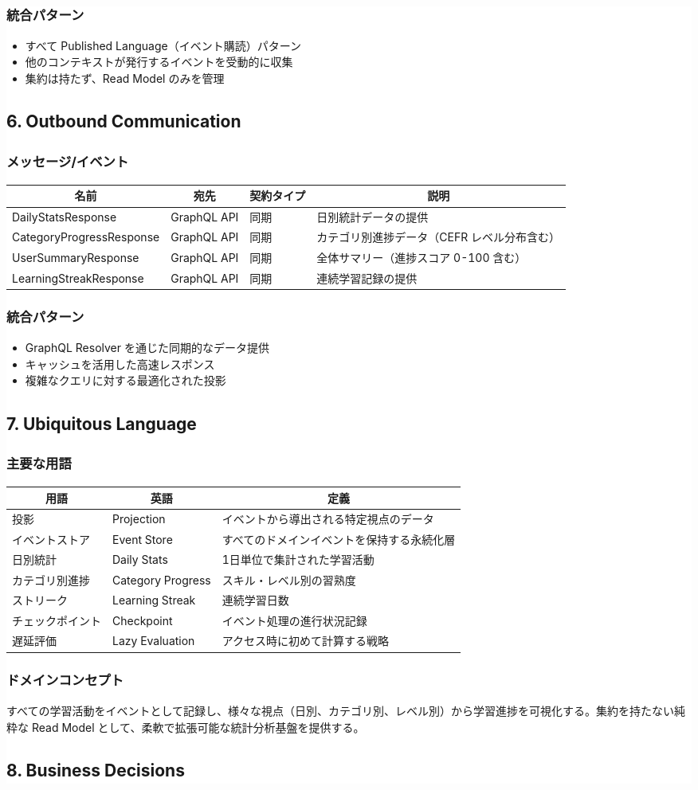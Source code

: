 ### 統合パターン

- すべて Published Language（イベント購読）パターン
- 他のコンテキストが発行するイベントを受動的に収集
- 集約は持たず、Read Model のみを管理

## 6. Outbound Communication

### メッセージ/イベント

| 名前                     | 宛先         | 契約タイプ | 説明                               |
| ------------------------ | ------------ | ---------- | ---------------------------------- |
| DailyStatsResponse       | GraphQL API  | 同期       | 日別統計データの提供               |
| CategoryProgressResponse | GraphQL API  | 同期       | カテゴリ別進捗データ（CEFR レベル分布含む） |
| UserSummaryResponse      | GraphQL API  | 同期       | 全体サマリー（進捗スコア 0-100 含む）     |
| LearningStreakResponse   | GraphQL API  | 同期       | 連続学習記録の提供                 |

### 統合パターン

- GraphQL Resolver を通じた同期的なデータ提供
- キャッシュを活用した高速レスポンス
- 複雑なクエリに対する最適化された投影

## 7. Ubiquitous Language

### 主要な用語

| 用語                   | 英語                  | 定義                                      |
| ---------------------- | --------------------- | ----------------------------------------- |
| 投影                   | Projection            | イベントから導出される特定視点のデータ     |
| イベントストア         | Event Store           | すべてのドメインイベントを保持する永続化層 |
| 日別統計               | Daily Stats           | 1日単位で集計された学習活動               |
| カテゴリ別進捗         | Category Progress     | スキル・レベル別の習熟度                  |
| ストリーク             | Learning Streak       | 連続学習日数                              |
| チェックポイント       | Checkpoint            | イベント処理の進行状況記録                |
| 遅延評価               | Lazy Evaluation       | アクセス時に初めて計算する戦略            |

### ドメインコンセプト

すべての学習活動をイベントとして記録し、様々な視点（日別、カテゴリ別、レベル別）から学習進捗を可視化する。集約を持たない純粋な Read Model として、柔軟で拡張可能な統計分析基盤を提供する。

## 8. Business Decisions
